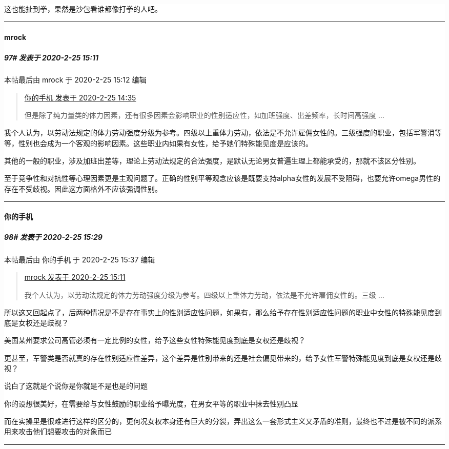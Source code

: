 


这也能扯到拳，果然是沙包看谁都像打拳的人吧。







*****

####  mrock  
##### 97#       发表于 2020-2-25 15:11



 本帖最后由 mrock 于 2020-2-25 15:12 编辑 
<blockquote><a href="httphttps://bbs.saraba1st.com/2b/forum.php?mod=redirect&amp;goto=findpost&amp;pid=46520964&amp;ptid=1915536" target="_blank">你的手机 发表于 2020-2-25 14:35</a>

但是除了纯力量类的体力因素，还有很多因素会影响职业的性别适应性，如加班强度、出差频率，长时间高强度 ...</blockquote>
我个人认为，以劳动法规定的体力劳动强度分级为参考。四级以上重体力劳动，依法是不允许雇佣女性的。三级强度的职业，包括军警消等等，性别也会成为一个客观的影响因素。这些职业内如果有女性，给予她们特殊能见度是应该的。

其他的一般的职业，涉及加班出差等，理论上劳动法规定的合法强度，是默认无论男女普遍生理上都能承受的，那就不该区分性别。

至于竞争性和对抗性等心理因素更是主观问题了。正确的性别平等观念应该是既要支持alpha女性的发展不受阻碍，也要允许omega男性的存在不受歧视。因此这方面格外不应该强调性别。







*****

####  你的手机  
##### 98#       发表于 2020-2-25 15:29



 本帖最后由 你的手机 于 2020-2-25 15:37 编辑 
<blockquote><a href="httphttps://bbs.saraba1st.com/2b/forum.php?mod=redirect&amp;goto=findpost&amp;pid=46521315&amp;ptid=1915536" target="_blank">mrock 发表于 2020-2-25 15:11</a>

我个人认为，以劳动法规定的体力劳动强度分级为参考。四级以上重体力劳动，依法是不允许雇佣女性的。三级 ...</blockquote>
所以这又回起点了，后两种情况是不是存在事实上的性别适应性问题，如果有，那么给予存在性别适应性问题的职业中女性的特殊能见度到底是女权还是歧视？

美国某州要求公司高管必须有一定比例的女性，给予这些女性特殊能见度到底是女权还是歧视？

更甚至，军警类是否就真的存在性别适应性差异，这个差异是性别带来的还是社会偏见带来的，给予女性军警特殊能见度到底是女权还是歧视？


说白了这就是个说你是你就是不是也是的问题


你的设想很美好，在需要给与女性鼓励的职业给予曝光度，在男女平等的职业中抹去性别凸显

而在实操里是很难进行这样的区分的，更何况女权本身还有巨大的分裂，弄出这么一套形式主义又矛盾的准则，最终也不过是被不同的派系用来攻击他们想要攻击的对象而已







*****

